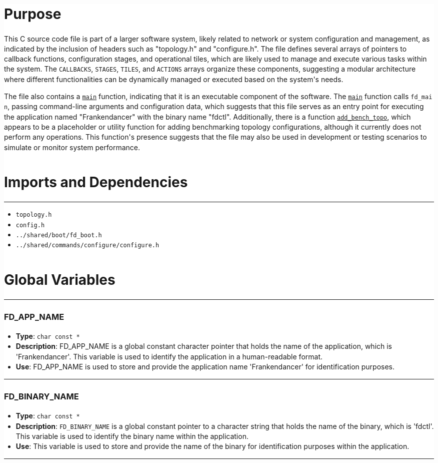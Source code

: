 # Purpose
This C source code file is part of a larger software system, likely related to network or system configuration and management, as indicated by the inclusion of headers such as "topology.h" and "configure.h". The file defines several arrays of pointers to callback functions, configuration stages, and operational tiles, which are likely used to manage and execute various tasks within the system. The `CALLBACKS`, `STAGES`, `TILES`, and `ACTIONS` arrays organize these components, suggesting a modular architecture where different functionalities can be dynamically managed or executed based on the system's needs.

The file also contains a [`main`](#main) function, indicating that it is an executable component of the software. The [`main`](#main) function calls `fd_main`, passing command-line arguments and configuration data, which suggests that this file serves as an entry point for executing the application named "Frankendancer" with the binary name "fdctl". Additionally, there is a function [`add_bench_topo`](#add_bench_topo), which appears to be a placeholder or utility function for adding benchmarking topology configurations, although it currently does not perform any operations. This function's presence suggests that the file may also be used in development or testing scenarios to simulate or monitor system performance.
# Imports and Dependencies

---
- `topology.h`
- `config.h`
- `../shared/boot/fd_boot.h`
- `../shared/commands/configure/configure.h`


# Global Variables

---
### FD\_APP\_NAME
- **Type**: `char const *`
- **Description**: FD_APP_NAME is a global constant character pointer that holds the name of the application, which is 'Frankendancer'. This variable is used to identify the application in a human-readable format.
- **Use**: FD_APP_NAME is used to store and provide the application name 'Frankendancer' for identification purposes.


---
### FD\_BINARY\_NAME
- **Type**: ``char const *``
- **Description**: `FD_BINARY_NAME` is a global constant pointer to a character string that holds the name of the binary, which is 'fdctl'. This variable is used to identify the binary name within the application.
- **Use**: This variable is used to store and provide the name of the binary for identification purposes within the application.


---